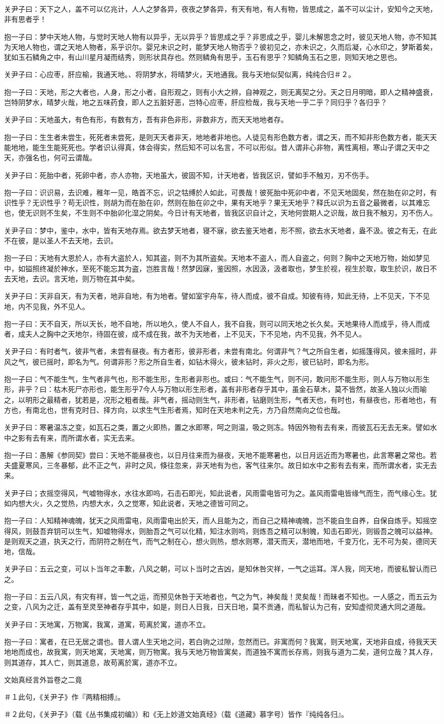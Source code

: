 关尹子曰：天下之人，盖不可以亿兆计，人人之梦各异，夜夜之梦各异，有天有地，有人有物，皆思成之，盖不可以尘计，安知今之天地，非有思者乎！  

抱一子曰：梦中天地人物，与觉时天地人物有以异乎，无以异乎？皆思成之乎？非思成之乎，婴儿未解思念之时，彼见天地人物，亦不知其为天地人物也，谓之天地人物者，系乎识尔。婴兄未识之时，能梦天地人物否乎？彼初见之，亦未识之，久而后凝，心水印之，梦斯着矣，犹如玉石鳞角之中，有山川星月凝而结秀，则形状具存也。然则鳞角有思乎，玉石有思乎？知鳞角玉石之思，则知天地之思也。  

关尹子曰：心应枣，肝应榆，我通天地。、将阴梦水，将晴梦火，天地通我。我与天地似契似离，纯纯合归＃２。  

抱一子曰：天地，形之大者也，人身，形之小者，自形观之，则有小大之辨，自神观之，则无离契之分。天之日月明暗，即人之精神盛衰，岂特阴梦水，晴梦火哉，地之五味药食，即人之五脏好恶，岂特心应枣，肝应检哉，我与天地一乎二乎？同归乎？各归乎？  

关尹子曰：天地虽大，有色有形，有数有方，吾有非色非形，非数非方，而天天地地者存。  

抱一子曰：生生者未尝生，死死者未尝死，是则天天者非天，地地者非地也。人徒见有形色数方者，谓之天，而不知非形色数方者，能天天能地地，能生生能死死也。学者识认得真，体会得实，然后知不可以名言，不可以形似。昔人谓非心非物，离性离相，寒山子谓之天中之天，亦强名也，何可云谓哉。  

关尹子曰：死胎中者，死卵中者，亦人亦物，天地虽大，彼固不知，计天地者，皆我区识，譬如手不触刃，刃不伤手。  

抱一子曰：识识易，去识难，稚年一见，皓首不忘，识之牯缚於人如此，可畏哉！彼死胎中死卯中者，不见天地固矣，然在胎在卯之时，有识性乎？无识性乎？苟无识性，则胡为而在胎在卯，然则在胎在卯之中，果有天地乎？果无天地乎？释氏以识为五音之最微者，以其难忘也，使无识则不生矣，不生则不中胎卯化湿之阴矣。今日计有天地者，皆我区识自计之，天地何尝期人之识哉，故日我不触刃，刃不伤人。  

关尹子曰：梦中，鉴中，水中，皆有天地存焉。欲去梦天地者，寝不寐，欲去鉴天地者，形不照，欲去水天地者，盎不汲。彼之有无，在此不在彼，是以圣人不去天地，去识。  

抱一子曰：天地有大恩於人，亦有大盗於人，知其盗，则不为其所盗矣。天地本不盗人，而人自盗之，何则？胸中之天地万物，始如梦见中，如镒照终凝於神水，至死不能忘其为盗，岂胜言哉！然梦因寐，鉴因照，水因汲，汲者取也，梦生於视，视生於取，取生於识，故日不去天地，去识。言天地，则万物在其中矣。  

关尹子曰：天非自天，有为天者，地非自地，有为地者。譬如室宇舟车，待人而成，彼不自成。知彼有待，知此无待，上不见天，下不见地，内不见我，外不见人。  

抱一子曰：天不自天，所以天长，地不自地，所以地久，使人不自人，我不自我，则可以同天地之长久矣。天地果待人而成乎，待人而成者，成夫人之胸中之天地尔，待固在彼，成不成在我，故不为天地者，上不见天，下不见地，内不见我，外不见人。  

关尹子曰：有时者气，彼非气者，未尝有昼夜。有方者形，彼非形者，未尝有南北。何谓非气？气之所自生者，如摇篷得风，彼未摇时，非风之气，彼已摇时，即名为气。何谓非形？形之所自生者，如钻木得火，彼未钻时，非火之形，彼已钻时，即名为形。  

抱一子曰：气不能生气，生气者非气也，形不能生形，生形者非形也。或曰：气不能生气，则不问，敢问形不能生形，则人与万物以形生形，非乎？曰：枯木死尸亦形也，能生形乎7今人与万物以形生形者，盖有非形者存乎其中，虽金石草木，莫不皆然，故圣人独以火而喻之，以明形之最精者，犹若是，况形之粗者哉。非气者，摇动则生气，非形者，钻磨则生形，气者天也，有时也，有昼夜也，形者地也，有方也，有南北也，世有克时日、择方向，以求生气生形者焉，知时在天地未判之先，方乃自然南向之位也哉。  

关尹子曰：寒暑温冻之变，如瓦石之类，置之火即热，置之水即寒，呵之则温，吸之则冻。特因外物有去有来，而彼瓦石无去无来。譬如水中之影有去有来，而所谓水者，实无去来。  

抱一子曰：愚解《参同契》尝曰：天地不能昼夜也，以日月往来而为昼夜，天地不能寒暑也，以日月远近而为寒暑也，此言寒暑之常也。若夫盛夏寒风，三冬暴郁，此不正之气，非时之风，倏往忽来，非天地有为也，客气往来尔。故日如水中之影有去有来，而所谓水者，实无去来。  

关尹子曰；衣摇空得风，气嘘物得水，水往水即呜，石击石即光，知此说者，风雨雷电皆可为之。盖风雨雷电皆缘气而生，而气缘心生。犹如内想大火，久之觉热，内想大水，久之觉寒，知此说者，天地之德皆可同之。  

抱一子曰：人知精神魂魄，犹天之风雨雷电，风雨雷电出於天，而人且能为之，而自己之精神魂魄，岂不能自生自养，自保自炼乎。知摇空得风，则鼓吾弃钥可以生气，知嘘物得水，则胎吾之气可以化精，知注水则呜，则炼吾之精可以制魄，知击石即光，则锻吾之魄可以益神。是则观天之道，执天之行，而阴符之制在气，而气之制在心，想火则热，想水则寒，潜天而天，潜地而地，千变万化，无不可为矣，德同天地，信哉。  

关尹子曰：五云之变，可以卜当年之丰歉，八风之朝，可以卜当时之吉凶，是知休咎灾祥，一气之运耳。浑人我，同天地，而彼私智认而已之。  

抱一子曰：五云八风，有灾有祥，皆一气之运，而预见休咎于天地者也，气之为气，神矣哉！灵矣哉！而昧者不知也。一人感之，而五云为之变，八风为之迁，盖有至灵至神者存乎其中，如是，则日人日我，日天日地，莫不贡通，而私智认为己有，安知虚彻灵通大同之道哉。  

关尹子曰：天地寓，万物寓，我寓，道寓，苟离於寓，道亦不立。  

抱一子曰：寓者，在已无居之谓也。昔人谓人生天地之问，若白驹之过隙，忽然而已。非寓而何？我寓，则天地寓，天地非自成，待我天天地地而成也，故我寓，则天地寓，天地寓，则万物寓。我与天地万物皆寓矣，而道独不寓而长存焉，则我与道为二矣，道何立哉？其人存，则其道存，其人亡，则其道息，故苟离於寓，道亦不立。  

文始真经言外旨卷之二竟  

＃１此句，《关尹子》作『两精相搏』。  

＃２此句，《关尹子》（载《丛书集成初编》）和《无上妙道文始真经》（载《道藏》慕字号）皆作『纯纯各归』。  
